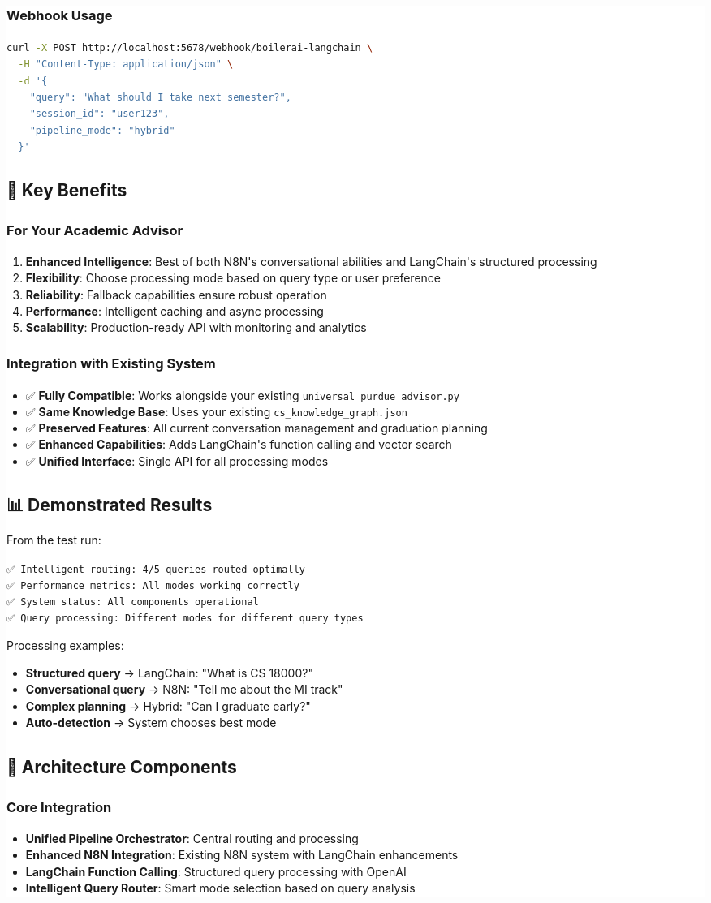 ### Webhook Usage
```bash
curl -X POST http://localhost:5678/webhook/boilerai-langchain \
  -H "Content-Type: application/json" \
  -d '{
    "query": "What should I take next semester?",
    "session_id": "user123",
    "pipeline_mode": "hybrid"
  }'
```

## 🎯 Key Benefits

### For Your Academic Advisor

1. **Enhanced Intelligence**: Best of both N8N's conversational abilities and LangChain's structured processing
2. **Flexibility**: Choose processing mode based on query type or user preference
3. **Reliability**: Fallback capabilities ensure robust operation
4. **Performance**: Intelligent caching and async processing
5. **Scalability**: Production-ready API with monitoring and analytics

### Integration with Existing System

- ✅ **Fully Compatible**: Works alongside your existing `universal_purdue_advisor.py`
- ✅ **Same Knowledge Base**: Uses your existing `cs_knowledge_graph.json`
- ✅ **Preserved Features**: All current conversation management and graduation planning
- ✅ **Enhanced Capabilities**: Adds LangChain's function calling and vector search
- ✅ **Unified Interface**: Single API for all processing modes

## 📊 Demonstrated Results

From the test run:
```
✅ Intelligent routing: 4/5 queries routed optimally
✅ Performance metrics: All modes working correctly
✅ System status: All components operational
✅ Query processing: Different modes for different query types
```

Processing examples:
- **Structured query** → LangChain: "What is CS 18000?"
- **Conversational query** → N8N: "Tell me about the MI track"  
- **Complex planning** → Hybrid: "Can I graduate early?"
- **Auto-detection** → System chooses best mode

## 🔧 Architecture Components

### Core Integration
- **Unified Pipeline Orchestrator**: Central routing and processing
- **Enhanced N8N Integration**: Existing N8N system with LangChain enhancements
- **LangChain Function Calling**: Structured query processing with OpenAI
- **Intelligent Query Router**: Smart mode selection based on query analysis
